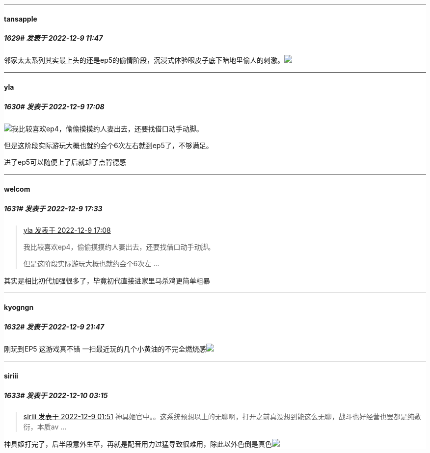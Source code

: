 

*****

####  tansapple  
##### 1629#       发表于 2022-12-9 11:47

邻家太太系列其实最上头的还是ep5的偷情阶段，沉浸式体验眼皮子底下暗地里偷人的刺激。<img src="https://static.saraba1st.com/image/smiley/face2017/066.png" referrerpolicy="no-referrer">



*****

####  yla  
##### 1630#       发表于 2022-12-9 17:08

<img src="https://static.saraba1st.com/image/smiley/face2017/099.png" referrerpolicy="no-referrer">我比较喜欢ep4，偷偷摸摸约人妻出去，还要找借口动手动脚。

但是这阶段实际游玩大概也就约会个6次左右就到ep5了，不够满足。

进了ep5可以随便上了后就却了点背德感



*****

####  welcom  
##### 1631#       发表于 2022-12-9 17:33

<blockquote><a href="httphttps://bbs.saraba1st.com/2b/forum.php?mod=redirect&amp;goto=findpost&amp;pid=58851874&amp;ptid=2045114" target="_blank">yla 发表于 2022-12-9 17:08</a>

我比较喜欢ep4，偷偷摸摸约人妻出去，还要找借口动手动脚。

但是这阶段实际游玩大概也就约会个6次左 ...</blockquote>
其实是相比初代加强很多了，毕竟初代直接进家里马杀鸡更简单粗暴



*****

####  kyogngn  
##### 1632#       发表于 2022-12-9 21:47

刚玩到EP5 这游戏真不错 一扫最近玩的几个小黄油的不完全燃烧感<img src="https://static.saraba1st.com/image/smiley/face2017/072.png" referrerpolicy="no-referrer">



*****

####  siriii  
##### 1633#       发表于 2022-12-10 03:15

<blockquote><a href="httphttps://bbs.saraba1st.com/2b/forum.php?mod=redirect&amp;goto=findpost&amp;pid=58841189&amp;ptid=2045114" target="_blank">siriii 发表于 2022-12-9 01:51</a>
神具姬官中。。这系统预想以上的无聊啊，打开之前真没想到能这么无聊，战斗也好经营也罢都是纯敷衍，本质av ...</blockquote>
神具姬打完了，后半段意外生草，再就是配音用力过猛导致很难用，除此以外色倒是真色<img src="https://static.saraba1st.com/image/smiley/face2017/039.png" referrerpolicy="no-referrer">
